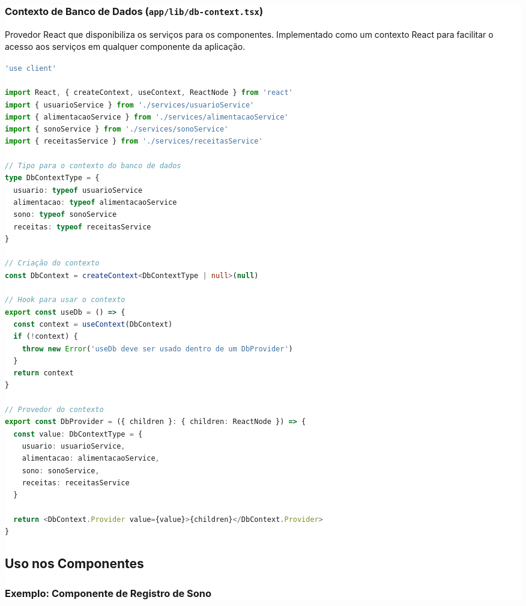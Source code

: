 ### Contexto de Banco de Dados (`app/lib/db-context.tsx`)

Provedor React que disponibiliza os serviços para os componentes. Implementado como um contexto React para facilitar o acesso aos serviços em qualquer componente da aplicação.

```typescript
'use client'

import React, { createContext, useContext, ReactNode } from 'react'
import { usuarioService } from './services/usuarioService'
import { alimentacaoService } from './services/alimentacaoService'
import { sonoService } from './services/sonoService'
import { receitasService } from './services/receitasService'

// Tipo para o contexto do banco de dados
type DbContextType = {
  usuario: typeof usuarioService
  alimentacao: typeof alimentacaoService
  sono: typeof sonoService
  receitas: typeof receitasService
}

// Criação do contexto
const DbContext = createContext<DbContextType | null>(null)

// Hook para usar o contexto
export const useDb = () => {
  const context = useContext(DbContext)
  if (!context) {
    throw new Error('useDb deve ser usado dentro de um DbProvider')
  }
  return context
}

// Provedor do contexto
export const DbProvider = ({ children }: { children: ReactNode }) => {
  const value: DbContextType = {
    usuario: usuarioService,
    alimentacao: alimentacaoService,
    sono: sonoService,
    receitas: receitasService
  }

  return <DbContext.Provider value={value}>{children}</DbContext.Provider>
}
```

## Uso nos Componentes

### Exemplo: Componente de Registro de Sono
